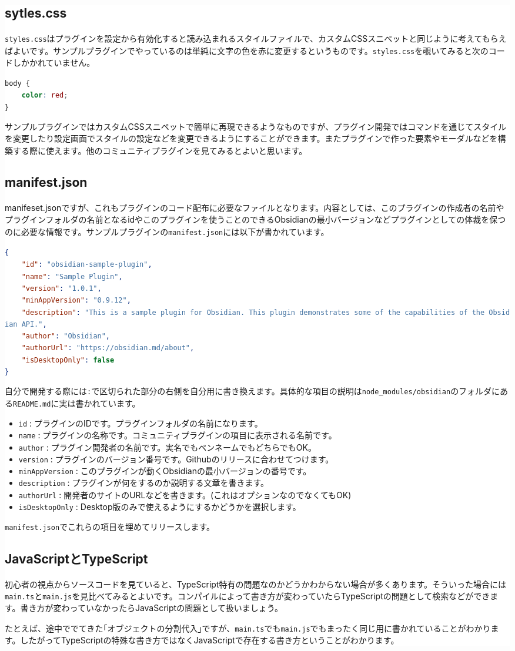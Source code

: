 ## sytles.css

`styles.css`はプラグインを設定から有効化すると読み込まれるスタイルファイルで、カスタムCSSスニペットと同じように考えてもらえばよいです。サンプルプラグインでやっているのは単純に文字の色を赤に変更するというものです。`styles.css`を覗いてみると次のコードしかかれていません。

```css
body {
    color: red;
}
```

サンプルプラグインではカスタムCSSスニペットで簡単に再現できるようなものですが、プラグイン開発ではコマンドを通じてスタイルを変更したり設定画面でスタイルの設定などを変更できるようにすることができます。またプラグインで作った要素やモーダルなどを構築する際に使えます。他のコミュニティプラグインを見てみるとよいと思います。

## manifest.json

manifeset.jsonですが、これもプラグインのコード配布に必要なファイルとなります。内容としては、このプラグインの作成者の名前やプラグインフォルダの名前となるidやこのプラグインを使うことのできるObsidianの最小バージョンなどプラグインとしての体裁を保つのに必要な情報です。サンプルプラグインの`manifest.json`には以下が書かれています。

```json
{
	"id": "obsidian-sample-plugin",
	"name": "Sample Plugin",
	"version": "1.0.1",
	"minAppVersion": "0.9.12",
	"description": "This is a sample plugin for Obsidian. This plugin demonstrates some of the capabilities of the Obsidian API.",
	"author": "Obsidian",
	"authorUrl": "https://obsidian.md/about",
	"isDesktopOnly": false
}
```

自分で開発する際には`:`で区切られた部分の右側を自分用に書き換えます。具体的な項目の説明は`node_modules/obsidian`のフォルダにある`README.md`に実は書かれています。

- `id` : プラグインのIDです。プラグインフォルダの名前になります。
- `name` : プラグインの名称です。コミュニティプラグインの項目に表示される名前です。
- `author` : プラグイン開発者の名前です。実名でもペンネームでもどちらでもOK。
- `version` : プラグインのバージョン番号です。Githubのリリースに合わせてつけます。
- `minAppVersion` : このプラグインが動くObsidianの最小バージョンの番号です。
- `description` : プラグインが何をするのか説明する文章を書きます。
- `authorUrl` : 開発者のサイトのURLなどを書きます。(これはオプションなのでなくてもOK)
- `isDesktopOnly` : Desktop版のみで使えるようにするかどうかを選択します。

`manifest.json`でこれらの項目を埋めてリリースします。


## JavaScriptとTypeScript
初心者の視点からソースコードを見ていると、TypeScript特有の問題なのかどうかわからない場合が多くあります。そういった場合には`main.ts`と`main.js`を見比べてみるとよいです。コンパイルによって書き方が変わっていたらTypeScriptの問題として検索などができます。書き方が変わっていなかったらJavaScriptの問題として扱いましょう。

たとえば、途中ででてきた｢オブジェクトの分割代入｣ですが、`main.ts`でも`main.js`でもまったく同じ用に書かれていることがわかります。したがってTypeScriptの特殊な書き方ではなくJavaScriptで存在する書き方ということがわかります。
